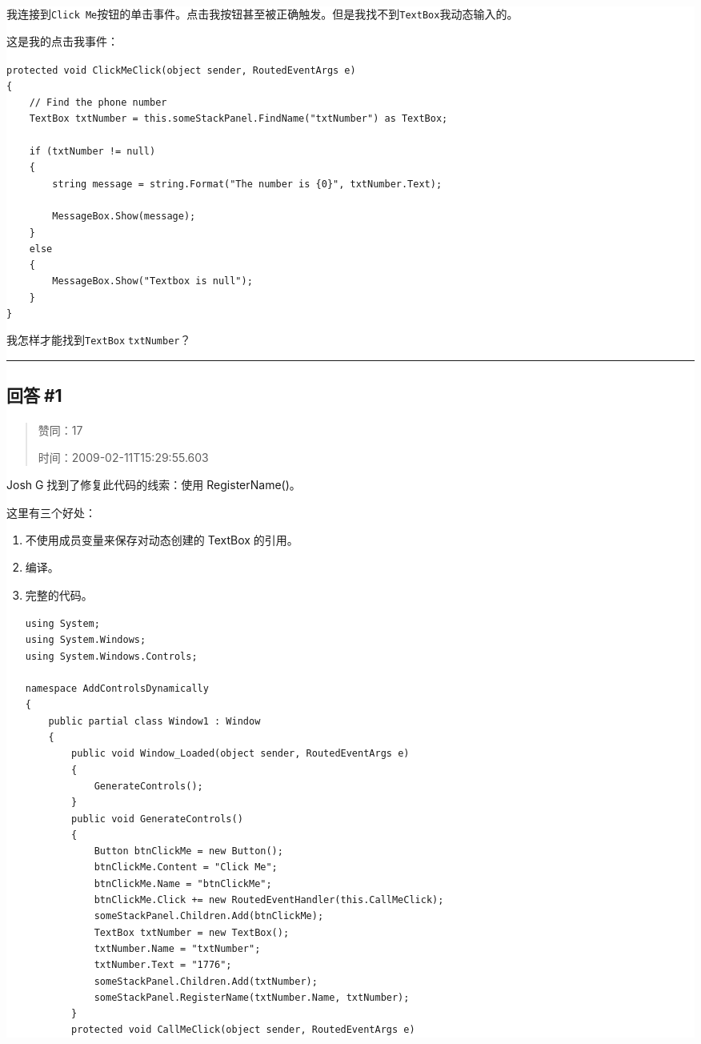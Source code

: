 我连接到`Click Me`按钮的单击事件。点击我按钮甚至被正确触发。但是我找不到`TextBox`我动态输入的。

这是我的点击我事件：

```
protected void ClickMeClick(object sender, RoutedEventArgs e)
{
    // Find the phone number
    TextBox txtNumber = this.someStackPanel.FindName("txtNumber") as TextBox;

    if (txtNumber != null)
    {
        string message = string.Format("The number is {0}", txtNumber.Text);

        MessageBox.Show(message);    
    }
    else
    {
        MessageBox.Show("Textbox is null");
    }
} 
```

我怎样才能找到`TextBox` `txtNumber`？

* * *

## 回答 #1

> 赞同：17
> 
> 时间：2009-02-11T15:29:55.603

Josh G 找到了修复此代码的线索：使用 RegisterName()。

这里有三个好处：

1.  不使用成员变量来保存对动态创建的 TextBox 的引用。
2.  编译。
3.  完整的代码。

    ```
    using System;
    using System.Windows;
    using System.Windows.Controls;

    namespace AddControlsDynamically
    {
        public partial class Window1 : Window
        {
            public void Window_Loaded(object sender, RoutedEventArgs e)
            {
                GenerateControls();
            }
            public void GenerateControls()
            {
                Button btnClickMe = new Button();
                btnClickMe.Content = "Click Me";
                btnClickMe.Name = "btnClickMe";
                btnClickMe.Click += new RoutedEventHandler(this.CallMeClick);
                someStackPanel.Children.Add(btnClickMe);
                TextBox txtNumber = new TextBox();
                txtNumber.Name = "txtNumber";
                txtNumber.Text = "1776";
                someStackPanel.Children.Add(txtNumber);
                someStackPanel.RegisterName(txtNumber.Name, txtNumber);
            }
            protected void CallMeClick(object sender, RoutedEventArgs e)